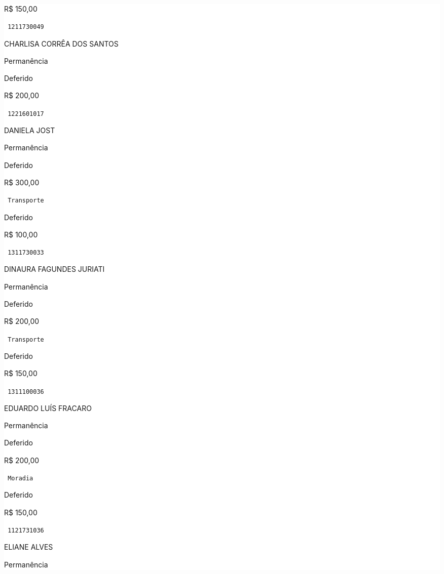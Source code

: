    R$ 150,00

     1211730049

   CHARLISA CORRÊA DOS SANTOS

   Permanência

   Deferido

   R$ 200,00

     1221601017

   DANIELA JOST

   Permanência

   Deferido

   R$ 300,00

     Transporte

   Deferido

   R$ 100,00

     1311730033

   DINAURA FAGUNDES JURIATI

   Permanência

   Deferido

   R$ 200,00

     Transporte

   Deferido

   R$ 150,00

     1311100036

   EDUARDO LUÍS FRACARO

   Permanência

   Deferido

   R$ 200,00

     Moradia

   Deferido

   R$ 150,00

     1121731036

   ELIANE ALVES

   Permanência
